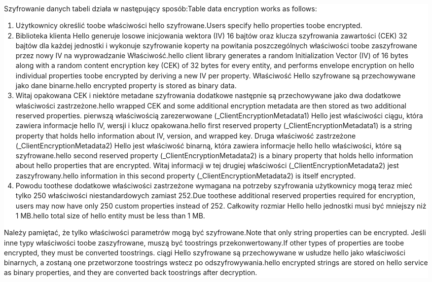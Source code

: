 > 

<span data-ttu-id="c6187-161">Szyfrowanie danych tabeli działa w następujący sposób:</span><span class="sxs-lookup"><span data-stu-id="c6187-161">Table data encryption works as follows:</span></span>  

1. <span data-ttu-id="c6187-162">Użytkownicy określić toobe właściwości hello szyfrowane.</span><span class="sxs-lookup"><span data-stu-id="c6187-162">Users specify hello properties toobe encrypted.</span></span>
2. <span data-ttu-id="c6187-163">Biblioteka klienta Hello generuje losowe inicjowania wektora (IV) 16 bajtów oraz klucza szyfrowania zawartości (CEK) 32 bajtów dla każdej jednostki i wykonuje szyfrowanie koperty na powitania poszczególnych właściwości toobe zaszyfrowane przez nowy IV na wyprowadzanie Właściwość.</span><span class="sxs-lookup"><span data-stu-id="c6187-163">hello client library generates a random Initialization Vector (IV) of 16 bytes along with a random content encryption key (CEK) of 32 bytes for every entity, and performs envelope encryption on hello individual properties toobe encrypted by deriving a new IV per property.</span></span> <span data-ttu-id="c6187-164">Właściwość Hello szyfrowane są przechowywane jako dane binarne.</span><span class="sxs-lookup"><span data-stu-id="c6187-164">hello encrypted property is stored as binary data.</span></span>
3. <span data-ttu-id="c6187-165">Witaj opakowana CEK i niektóre metadane szyfrowania dodatkowe następnie są przechowywane jako dwa dodatkowe właściwości zastrzeżone.</span><span class="sxs-lookup"><span data-stu-id="c6187-165">hello wrapped CEK and some additional encryption metadata are then stored as two additional reserved properties.</span></span> <span data-ttu-id="c6187-166">pierwszą właściwością zarezerwowane (_ClientEncryptionMetadata1) Hello jest właściwości ciągu, która zawiera informacje hello IV, wersji i klucz opakowana.</span><span class="sxs-lookup"><span data-stu-id="c6187-166">hello first reserved property (_ClientEncryptionMetadata1) is a string property that holds hello information about IV, version, and wrapped key.</span></span> <span data-ttu-id="c6187-167">Druga właściwość zastrzeżone (_ClientEncryptionMetadata2) Hello jest właściwość binarną, która zawiera informacje hello hello właściwości, które są szyfrowane.</span><span class="sxs-lookup"><span data-stu-id="c6187-167">hello second reserved property (_ClientEncryptionMetadata2) is a binary property that holds hello information about hello properties that are encrypted.</span></span> <span data-ttu-id="c6187-168">Witaj informacji w tej drugiej właściwości (_ClientEncryptionMetadata2) jest zaszyfrowany.</span><span class="sxs-lookup"><span data-stu-id="c6187-168">hello information in this second property (_ClientEncryptionMetadata2) is itself encrypted.</span></span>
4. <span data-ttu-id="c6187-169">Powodu toothese dodatkowe właściwości zastrzeżone wymagana na potrzeby szyfrowania użytkownicy mogą teraz mieć tylko 250 właściwości niestandardowych zamiast 252.</span><span class="sxs-lookup"><span data-stu-id="c6187-169">Due toothese additional reserved properties required for encryption, users may now have only 250 custom properties instead of 252.</span></span> <span data-ttu-id="c6187-170">Całkowity rozmiar Hello hello jednostki musi być mniejszy niż 1 MB.</span><span class="sxs-lookup"><span data-stu-id="c6187-170">hello total size of hello entity must be less than 1 MB.</span></span>

<span data-ttu-id="c6187-171">Należy pamiętać, że tylko właściwości parametrów mogą być szyfrowane.</span><span class="sxs-lookup"><span data-stu-id="c6187-171">Note that only string properties can be encrypted.</span></span> <span data-ttu-id="c6187-172">Jeśli inne typy właściwości toobe zaszyfrowane, muszą być toostrings przekonwertowany.</span><span class="sxs-lookup"><span data-stu-id="c6187-172">If other types of properties are toobe encrypted, they must be converted toostrings.</span></span> <span data-ttu-id="c6187-173">ciągi Hello szyfrowane są przechowywane w usłudze hello jako właściwości binarnych, a zostaną one przetworzone toostrings wstecz po odszyfrowywania.</span><span class="sxs-lookup"><span data-stu-id="c6187-173">hello encrypted strings are stored on hello service as binary properties, and they are converted back toostrings after decryption.</span></span>
